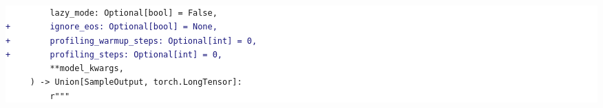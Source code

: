 ```diff
         lazy_mode: Optional[bool] = False,
+        ignore_eos: Optional[bool] = None,
+        profiling_warmup_steps: Optional[int] = 0,
+        profiling_steps: Optional[int] = 0,
         **model_kwargs,
     ) -> Union[SampleOutput, torch.LongTensor]:
         r"""
